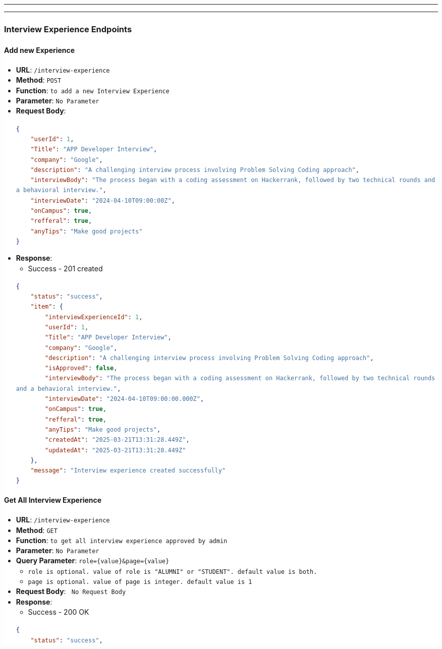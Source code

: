 
---
---

### Interview Experience Endpoints
#### Add new Experience
- **URL**: `/interview-experience`
- **Method**: `POST`
- **Function**: `to add a new Interview Experience`
- **Parameter**: `No Parameter`
- **Request Body**: 
    ```json
    {
        "userId": 1,
        "Title": "APP Developer Interview",
        "company": "Google",
        "description": "A challenging interview process involving Problem Solving Coding approach",
        "interviewBody": "The process began with a coding assessment on Hackerrank, followed by two technical rounds and a behavioral interview.",
        "interviewDate": "2024-04-10T09:00:00Z",
        "onCampus": true,
        "refferal": true,
        "anyTips": "Make good projects"
    }
    ```
- **Response**:
   - Success - 201 created
    ```json
    {
        "status": "success",
        "item": {
            "interviewExperienceId": 1,
            "userId": 1,
            "Title": "APP Developer Interview",
            "company": "Google",
            "description": "A challenging interview process involving Problem Solving Coding approach",
            "isApproved": false,
            "interviewBody": "The process began with a coding assessment on Hackerrank, followed by two technical rounds and a behavioral interview.",
            "interviewDate": "2024-04-10T09:00:00.000Z",
            "onCampus": true,
            "refferal": true,
            "anyTips": "Make good projects",
            "createdAt": "2025-03-21T13:31:28.449Z",
            "updatedAt": "2025-03-21T13:31:28.449Z"
        },
        "message": "Interview experience created successfully"
    }
    ```

#### Get All Interview Experience
- **URL**: `/interview-experience`
- **Method**: `GET`
- **Function**: `to get all interview experience approved by admin`
- **Parameter**: `No Parameter`
- **Query Parameter**: `role={value}&page={value}`
    - `role is optional. value of role is "ALUMNI" or "STUDENT". default value is both.`
    - `page is optional. value of page is integer. default value is 1`
- **Request Body**: ` No Request Body`
- **Response**:
   - Success - 200 OK
    ```json
    {
        "status": "success",
